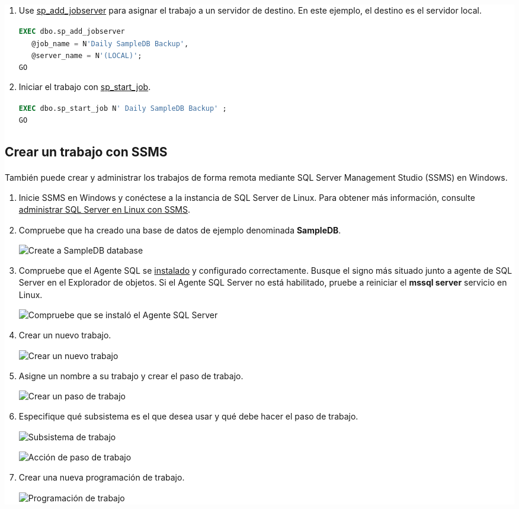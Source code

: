 1. Use [sp_add_jobserver](../relational-databases/system-stored-procedures/sp-add-jobserver-transact-sql.md) para asignar el trabajo a un servidor de destino. En este ejemplo, el destino es el servidor local.

   ```sql
   EXEC dbo.sp_add_jobserver
      @job_name = N'Daily SampleDB Backup',
      @server_name = N'(LOCAL)';
   GO
   ```
1. Iniciar el trabajo con [sp_start_job](../relational-databases/system-stored-procedures/sp-start-job-transact-sql.md).

   ```sql
   EXEC dbo.sp_start_job N' Daily SampleDB Backup' ;
   GO
   ```

## <a name="create-a-job-with-ssms"></a>Crear un trabajo con SSMS

También puede crear y administrar los trabajos de forma remota mediante SQL Server Management Studio (SSMS) en Windows.

1. Inicie SSMS en Windows y conéctese a la instancia de SQL Server de Linux. Para obtener más información, consulte [administrar SQL Server en Linux con SSMS](sql-server-linux-manage-ssms.md).

1. Compruebe que ha creado una base de datos de ejemplo denominada **SampleDB**.

   <img src="./media/sql-server-linux-run-sql-server-agent-job/ssms-agent-0.png" alt="Create a SampleDB database" style="width: 550px;"/>

1. Compruebe que el Agente SQL se [instalado](sql-server-linux-setup-sql-agent.md) y configurado correctamente. Busque el signo más situado junto a agente de SQL Server en el Explorador de objetos. Si el Agente SQL Server no está habilitado, pruebe a reiniciar el **mssql server** servicio en Linux.

   ![Compruebe que se instaló el Agente SQL Server](./media/sql-server-linux-run-sql-server-agent-job/ssms-agent-1.png)

1. Crear un nuevo trabajo.

   ![Crear un nuevo trabajo](./media/sql-server-linux-run-sql-server-agent-job/ssms-agent-2.png)

1. Asigne un nombre a su trabajo y crear el paso de trabajo.

   ![Crear un paso de trabajo](./media/sql-server-linux-run-sql-server-agent-job/ssms-agent-3.png)

1. Especifique qué subsistema es el que desea usar y qué debe hacer el paso de trabajo.

   ![Subsistema de trabajo](./media/sql-server-linux-run-sql-server-agent-job/ssms-agent-4.png)

   ![Acción de paso de trabajo](./media/sql-server-linux-run-sql-server-agent-job/ssms-agent-5.png)

1. Crear una nueva programación de trabajo.

   ![Programación de trabajo](./media/sql-server-linux-run-sql-server-agent-job/ssms-agent-6.png)

